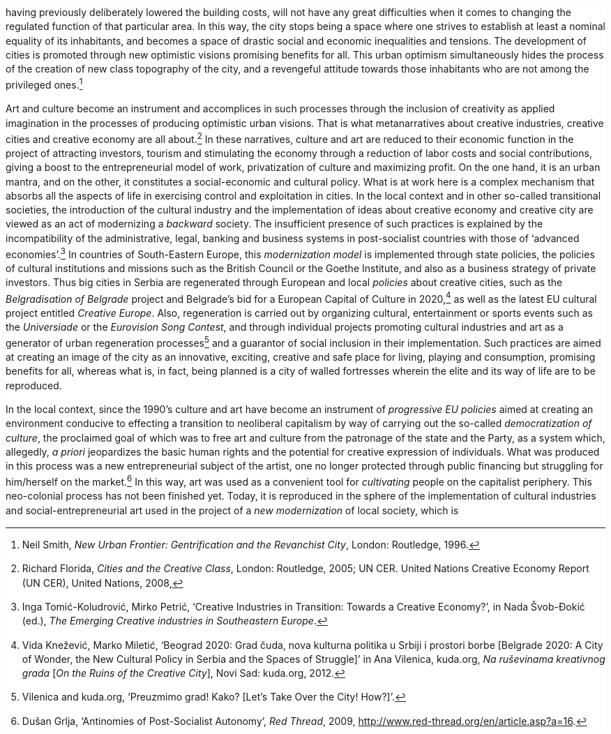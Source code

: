 having previously deliberately lowered the building costs, will not have
any great difficulties when it comes to changing the regulated function
of that particular area. In this way, the city stops being a space where
one strives to establish at least a nominal equality of its inhabitants,
and becomes a space of drastic social and economic inequalities and
tensions. The development of cities is promoted through new optimistic
visions promising benefits for all. This urban optimism simultaneously
hides the process of the creation of new class topography of the city,
and a revengeful attitude towards those inhabitants who are not among
the privileged ones.[^7]

Art and culture become an instrument and accomplices in such processes
through the inclusion of creativity as applied imagination in the
processes of producing optimistic urban visions. That is what
metanarratives about creative industries, creative cities and creative
economy are all about.[^8] In these narratives, culture and art are
reduced to their economic function in the project of attracting
investors, tourism and stimulating the economy through a reduction of
labor costs and social contributions, giving a boost to the
entrepreneurial model of work, privatization of culture and maximizing
profit. On the one hand, it is an urban mantra, and on the other, it
constitutes a social-economic and cultural policy. What is at work here
is a complex mechanism that absorbs all the aspects of life in
exercising control and exploitation in cities. In the local context and
in other so-called transitional societies, the introduction of the
cultural industry and the implementation of ideas about creative economy
and creative city are viewed as an act of modernizing a *backward*
society. The insufficient presence of such practices is explained by the
incompatibility of the administrative, legal, banking and business
systems in post-socialist countries with those of ‘advanced
economies’.[^9] In countries of South-Eastern Europe, this
*modernization model* is implemented through state policies, the
policies of cultural institutions and missions such as the British
Council or the Goethe Institute, and also as a business strategy of
private investors. Thus big cities in Serbia are regenerated through
European and local *policies* about creative cities, such as the
*Belgradisation of Belgrade* project and Belgrade’s bid for a European
Capital of Culture in 2020,[^10] as well as the latest EU cultural
project entitled *Creative Europe*. Also, regeneration is carried out by
organizing cultural, entertainment or sports events such as the
*Universiade* or the *Eurovision Song Contest*, and through individual
projects promoting cultural industries and art as a generator of urban
regeneration processes[^11] and a guarantor of social inclusion in their
implementation. Such practices are aimed at creating an image of the
city as an innovative, exciting, creative and safe place for living,
playing and consumption, promising benefits for all, whereas what is, in
fact, being planned is a city of walled fortresses wherein the elite and
its way of life are to be reproduced.

In the local context, since the 1990’s culture and art have become an
instrument of *progressive* *EU* *policies* aimed at creating an
environment conducive to effecting a transition to neoliberal capitalism
by way of carrying out the so-called *democratization of culture*, the
proclaimed goal of which was to free art and culture from the patronage
of the state and the Party, as a system which, allegedly, *a priori*
jeopardizes the basic human rights and the potential for creative
expression of individuals. What was produced in this process was a new
entrepreneurial subject of the artist, one no longer protected through
public financing but struggling for him/herself on the market.[^12] In
this way, art was used as a convenient tool for *cultivating* people on
the capitalist periphery. This neo-colonial process has not been
finished yet. Today, it is reproduced in the sphere of the
implementation of cultural industries and social-entrepreneurial art
used in the project of a *new modernization* of local society, which is

[^1]: Raúl Zibechi, *Territories in Resistance: A Cartography of Latin American Social Movements*, Edinburgh: AK Press, 2012.
[^2]: David Harvey, *Rebel Cities: From the Right to the City to the Urban Revolution*, London: Verso, 2012; Josephine Berry Slater and Anthony Iles, *No Room to Move: Radical Art and Regenerate City*, London: Mute, 2010; Matteo Pasquinelli, ‘Kreativna sabotaža u     fabrici kulture: umetnost, džentrifikacija i metropola \[Creative Sabotage in the Culture Factory: Art, Gentrification and the Metropolis\], in Ana Vilenica and kuda.org. *Na ruševinama kreativnog grada*, Novi Sad: kuda.org, 2012.
[^3]: Fredric Jameson, *Postmodernizam u kasnom kapitalizmu* \[*Postmodernism in Late Capitalism*\], Belgrade: KIZ Art Press, 1995; Ana Vilenica, *Teorije i prakse aktivizma u umetnosti u drugoj polovini XX veka* \[*Theories and Practices of Activism in Art in the Second Half of the 20<sup>th</sup> Century*\], PhD thesis, The University of the Arts, University of Belgrade, 2012.
[^4]: Rosalyn Deutsche and Gandel Cara Rian, ‘The Fine Art of Gentrification’, *October* 31 (Winter, 1984): 91-111.
[^5]: David Harvey, *Rebel Cities*.
[^6]: Ana Vilenica and kuda.org, ‘Preuzmimo grad! Kako? \[Let’s Take Over the City! How?\], in Vilenica, Ana, kuda.org, *Na ruševinama kreativnog grada*, Novi Sad: kuda.org, 2012.
[^7]: Neil Smith, *New Urban Frontier: Gentrification and the Revanchist City*, London: Routledge, 1996.
[^8]: Richard Florida, *Cities and the Creative Class*, London: Routledge, 2005; UN CER. United Nations Creative Economy Report (UN CER), United Nations, 2008,
[^9]: Inga Tomić-Koludrović, Mirko Petrić, ‘Creative Industries in Transition: Towards a Creative Economy?’, in Nada Švob-Đokić (ed.), *The Emerging Creative industries in Southeastern Europe*.
[^10]: Vida Knežević, Marko Miletić, ‘Beograd 2020: Grad čuda, nova kulturna politika u Srbiji i prostori borbe \[Belgrade 2020: A City of Wonder, the New Cultural Policy in Serbia and the Spaces of Struggle\]’ in Ana Vilenica, kuda.org, *Na ruševinama kreativnog  grada* \[*On the Ruins of the Creative City*\], Novi Sad: kuda.org, 2012.
[^11]: Vilenica and kuda.org, ‘Preuzmimo grad! Kako? \[Let’s Take Over the City! How?\]’.
[^12]: Dušan Grlja, ‘Antinomies of Post-Socialist Autonomy’, *Red Thread*, 2009, <a href="http://www.red-thread.org/en/article.asp?a=16">http://www.red-thread.org/en/article.asp?a=16</a>.
[^13]: Pierre Guillet de Monthoux, ‘Organising Reality Machines: Artepreneurs and the New Aesthetic Enlightenment’, in Daniel Hjorth (ed.), *Handbook on Organisational Entrepreneurship*, Northampton:Edward Elgar, 2012.
[^14]: Campbell Jones and Anna-Maria Murtola, ‘Entrepreneurship, Crisis, Critique’, in Daniel Hjorth (ed.), *Handbook on Organisational Entrepreneurship*.
[^15]: ‘Beograd na vodi ili političari u kampanji \[Belgrade on Water or Politicians Campaigning\], *Politika*, 11 August 2013, <a href="http://www.politika.rs/rubrike/Beograd/Beograd-na-vodi-ili-politicari-u-kampanji.lt.html">http://www.politika.rs/rubrike/Beograd/Beograd-na-vodi-ili-politicari-u-kampanji.lt.html</a>.
[^16]: Miloš Jovanović, *Constructing the National Capital*, master diss., CEU, Budapest, 2008.
[^17]: Zlata Vuksanović-Macura, *Život na ivici: Stanovanje sirotinje u Beogradu 1919-1941* \[*Living on the Edge: The Housing of the Poor in Belgrade 1919-1941*\], Belgrade: Orion Art, 2012.
[^18]: ‘Uskoro novo lice Savskog trga \[Soon, a New Look of Sava Square\], *Blic*, 28 November 2011,
[^19]: Večernje novosti, 14 October 2013, Politika, 11 August 2013, ‘Water City’: the Port of Belgrade, 2010.
[^20]: Smith, 1996, Politika, 11 September 2012.
[^21]: Ana Vilenica, ‘Soho u Beogradu: Umetnička elita u službi tajkuna \[Soho in Belgrade: The Art Elite in the Service of Tycoons\], in *Maribor 2012*, 14 September 2011, <a href="http://82.149.22.226/\~mobcinamb/index.php?ptype=8&menu=0&id=220&Pid=617">http://82.149.22.226/\~mobcinamb/index.php?ptype=8&menu=0&id=220&Pid=617</a>.
[^22]: Vilenica, ‘Soho u Beogradu’.
[^23]: Vilenica, ‘Soho u Beogradu’.
[^24]: ‘Pokrenut stečaj Luke Beograd \[The Bankruptcy Procedure Initiated for the Port of Belgrade\], *Vreme*, 6 August 2013, <a href="http://www.vreme.rs/cms/view.php?id=1130342">http://www.vreme.rs/cms/view.php?id=1130342</a>.
[^25]: Mikser \[Mixer\], 4 August 2013, <a href="http://blog.mikser.rs/o-mikseru">http://blog.mikser.rs/o-mikseru</a>.
[^26]: Marshall Berman, *All That Is Solid Melts into Air: The Experience of Modernity*, Ringwood: Viking Penguin. 1988; David Harvey, *The Condition of Postmodernity*. Cambridge MA and Oxford UK: Blackwell, 1992.
[^27]: Urban Incubator Belgrade, <a href="http://www.goethe.de/ins/cs/bel/prj/uic/enindex.htm">http://www.goethe.de/ins/cs/bel/prj/uic/enindex.htm</a>.
[^28]: C5, School of Urban Practices, http://projectc5.blogspot.it/ (<a href="http://www.academia.edu/771895/On_participatory_art_Interview_with_Claire_Bishop">http://www.academia.edu/771895/On_participatory_art_Interview_with_Claire_Bishop</a>).
[^29]: George Yudice, *The Expediency of Culture: Uses of Culture in the Global Era*, Durham and London: Duke University Press, 2003.